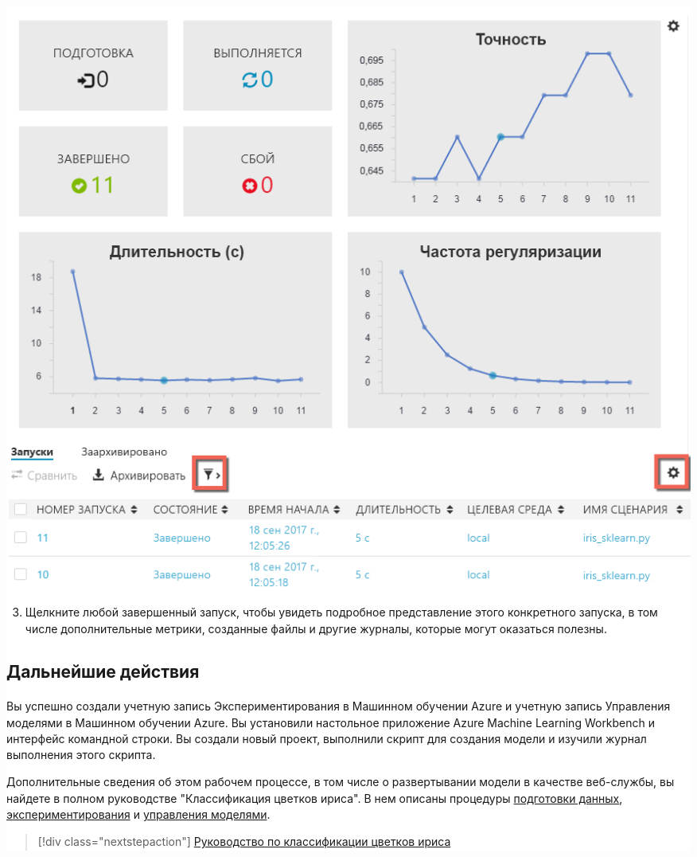    ![Рисунок](media/quickstart-installation/run_dashboard.png)

3. Щелкните любой завершенный запуск, чтобы увидеть подробное представление этого конкретного запуска, в том числе дополнительные метрики, созданные файлы и другие журналы, которые могут оказаться полезны.

## <a name="next-steps"></a>Дальнейшие действия
Вы успешно создали учетную запись Экспериментирования в Машинном обучении Azure и учетную запись Управления моделями в Машинном обучении Azure. Вы установили настольное приложение Azure Machine Learning Workbench и интерфейс командной строки. Вы создали новый проект, выполнили скрипт для создания модели и изучили журнал выполнения этого скрипта.

Дополнительные сведения об этом рабочем процессе, в том числе о развертывании модели в качестве веб-службы, вы найдете в полном руководстве "Классификация цветков ириса". В нем описаны процедуры [подготовки данных](tutorial-classifying-iris-part-1.md), [экспериментирования](tutorial-classifying-iris-part-2.md) и [управления моделями](tutorial-classifying-iris-part-3.md). 

> [!div class="nextstepaction"]
> [Руководство по классификации цветков ириса](tutorial-classifying-iris-part-1.md)

